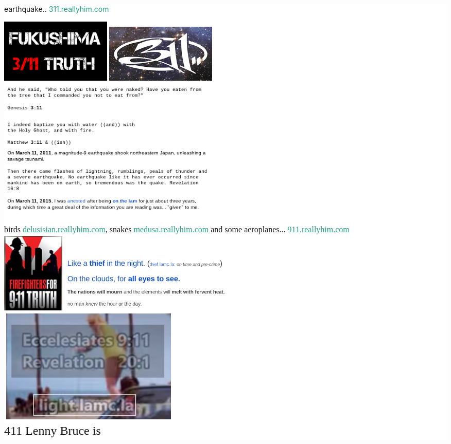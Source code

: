 earthquake.. <a href="http://311.reallyhim.com/" rel="noopener" style="background:transparent;color:rgb(37,161,134);text-decoration-line:none" target="_blank">311.reallyhim.com</a></span></span></div><div class="m_-959868139222227685gmail-m_1634944917638453505gmail-m_-1956682096488529750gmail-_1mf m_-959868139222227685gmail-m_1634944917638453505gmail-m_-1956682096488529750gmail-_1mj" style="font-size:14px"><a href="http://3.bp.blogspot.com/-r3rd-AEUJhs/WbAZCaWDzAI/AAAAAAAAGDA/jLfTZG9C5wox2NxgSKKgSZj7B9o0rUfZgCK4BGAYYCw/s1600/image-767690.png" style="background:transparent;color:rgb(37,161,134);text-decoration-line:none" target="_blank"><img alt="" border="0" height="114" id="m_-959868139222227685gmail-BLOGGER_PHOTO_ID_6462692994498939906" src="../../3.bp.blogspot.com/-r3rd-AEUJhs/WbAZCaWDzAI/AAAAAAAAGDA/jLfTZG9C5wox2NxgSKKgSZj7B9o0rUfZgCK4BGAYYCw/s200/image-767690.png" width="200" style="border:0px;max-width:100%;height:auto"></a> <a href="http://2.bp.blogspot.com/-saMZKJhEFso/WbAZDHDfruI/AAAAAAAAGDI/BLmQiRdbilEBY57ln4Qy8XDrxXK_hGirgCK4BGAYYCw/s1600/image-770352.png" style="background:transparent;color:rgb(37,161,134);text-decoration-line:none" target="_blank"><img alt="" border="0" height="105" id="m_-959868139222227685gmail-BLOGGER_PHOTO_ID_6462693006500671202" src="../../2.bp.blogspot.com/-saMZKJhEFso/WbAZDHDfruI/AAAAAAAAGDI/BLmQiRdbilEBY57ln4Qy8XDrxXK_hGirgCK4BGAYYCw/s200/image-770352.png" width="200" style="border:0px;max-width:100%;height:auto"></a></div><div class="m_-959868139222227685gmail-m_1634944917638453505gmail-m_-1956682096488529750gmail-_1mf m_-959868139222227685gmail-m_1634944917638453505gmail-m_-1956682096488529750gmail-_1mj" style="font-size:14px"><a href="http://dick.lamc.la/" style="background:transparent;color:rgb(37,161,134);text-decoration-line:none" target="_blank"><img alt="" border="0" height="247" id="m_-959868139222227685gmail-BLOGGER_PHOTO_ID_6462693017484347378" src="../../2.bp.blogspot.com/-oLFbf_4LCSU/WbAZDv-NR_I/AAAAAAAAGDQ/HhA7V0sIA-Qml0WpuMU-9t4-s5BM9n54QCK4BGAYYCw/s400/image-772642.png" width="400" style="border:0px;max-width:100%;height:auto"></a><br><br></div></div><div class="m_-959868139222227685gmail-m_1634944917638453505gmail-m_-1956682096488529750gmail-"><div class="m_-959868139222227685gmail-m_1634944917638453505gmail-m_-1956682096488529750gmail-_1mf m_-959868139222227685gmail-m_1634944917638453505gmail-m_-1956682096488529750gmail-_1mj"><span style="font-family:&quot;times new roman&quot;,serif"><span style="font-size:medium">birds <a href="http://delusisian.reallyhim.com/" rel="noopener" style="background:transparent;color:rgb(37,161,134);text-decoration-line:none" target="_blank">delusisian.reallyhim.com</a><wbr>, snakes <a href="http://medusa.reallyhim.com/" rel="noopener" style="background:transparent;color:rgb(37,161,134);text-decoration-line:none" target="_blank">medusa.reallyhim.com</a> <wbr>and some aeroplanes... <a href="http://911.reallyhim.com/" rel="noopener" style="background:transparent;color:rgb(37,161,134);text-decoration-line:none" target="_blank">911.reallyhim.<wbr>com</a></span></span></div><div class="m_-959868139222227685gmail-m_1634944917638453505gmail-m_-1956682096488529750gmail-_1mf m_-959868139222227685gmail-m_1634944917638453505gmail-m_-1956682096488529750gmail-_1mj" style="font-size:14px"><a href="http://bush.reallyhim.com/" style="background:transparent;color:rgb(37,161,134);text-decoration-line:none" target="_blank"></a><a href="http://2.bp.blogspot.com/-qq2hV3aX9LY/WbAZEBhTppI/AAAAAAAAGDY/BSk3UUDsresD7clJJIbr_vIpR86FMMj0ACK4BGAYYCw/s1600/image-775257.png" style="background:transparent;color:rgb(37,161,134);text-decoration-line:none" target="_blank"><img alt="" border="0" height="146" id="m_-959868139222227685gmail-BLOGGER_PHOTO_ID_6462693022194968210" src="../../2.bp.blogspot.com/-qq2hV3aX9LY/WbAZEBhTppI/AAAAAAAAGDY/BSk3UUDsresD7clJJIbr_vIpR86FMMj0ACK4BGAYYCw/s200/image-775257.png" width="113" style="border:0px;margin-right:0px"></a> <a href="http://m.lamc.la/MINORITY.html" style="background:transparent;color:rgb(37,161,134);text-decoration-line:none" target="_blank"></a><a href="http://3.bp.blogspot.com/-COyOAdeAQmU/WbAZEmjGNTI/AAAAAAAAGDg/usYzGPAMFVMtSyLApohNu2_SuUwVBN9oACK4BGAYYCw/s1600/image-777419.png" style="background:transparent;color:rgb(37,161,134);text-decoration-line:none" target="_blank"><img alt="" border="0" id="m_-959868139222227685gmail-BLOGGER_PHOTO_ID_6462693032134587698" src="../../3.bp.blogspot.com/-COyOAdeAQmU/WbAZEmjGNTI/AAAAAAAAGDg/usYzGPAMFVMtSyLApohNu2_SuUwVBN9oACK4BGAYYCw/s320/image-777419.png" style="border:0px;max-width:100%;height:auto"></a><br><div id="m_-959868139222227685gmail-m_1634944917638453505gmail_6rfymiehjrd0" style="display:inline-block"></div> <a href="http://sign.lamc.la/" style="background:transparent;color:rgb(37,161,134);text-decoration-line:none" target="_blank"><img alt="" border="0" id="m_-959868139222227685gmail-BLOGGER_PHOTO_ID_6462693041659521874" src="../../4.bp.blogspot.com/-oM7ap8vhCVQ/WbAZFKCBK1I/AAAAAAAAGDo/L7wnHRD0ZqYDibMva3k_g0KAVj-RcRpDACK4BGAYYCw/s320/image-779567.png" style="border:0px;max-width:100%;height:auto"></a></div></div><div class="m_-959868139222227685gmail-m_1634944917638453505gmail-m_-1956682096488529750gmail-"><div class="m_-959868139222227685gmail-m_1634944917638453505gmail-m_-1956682096488529750gmail-_1mf m_-959868139222227685gmail-m_1634944917638453505gmail-m_-1956682096488529750gmail-_1mj"><span style="font-family:&quot;times new roman&quot;,serif"><span style="font-size:x-large">411 Lenny Bruce is